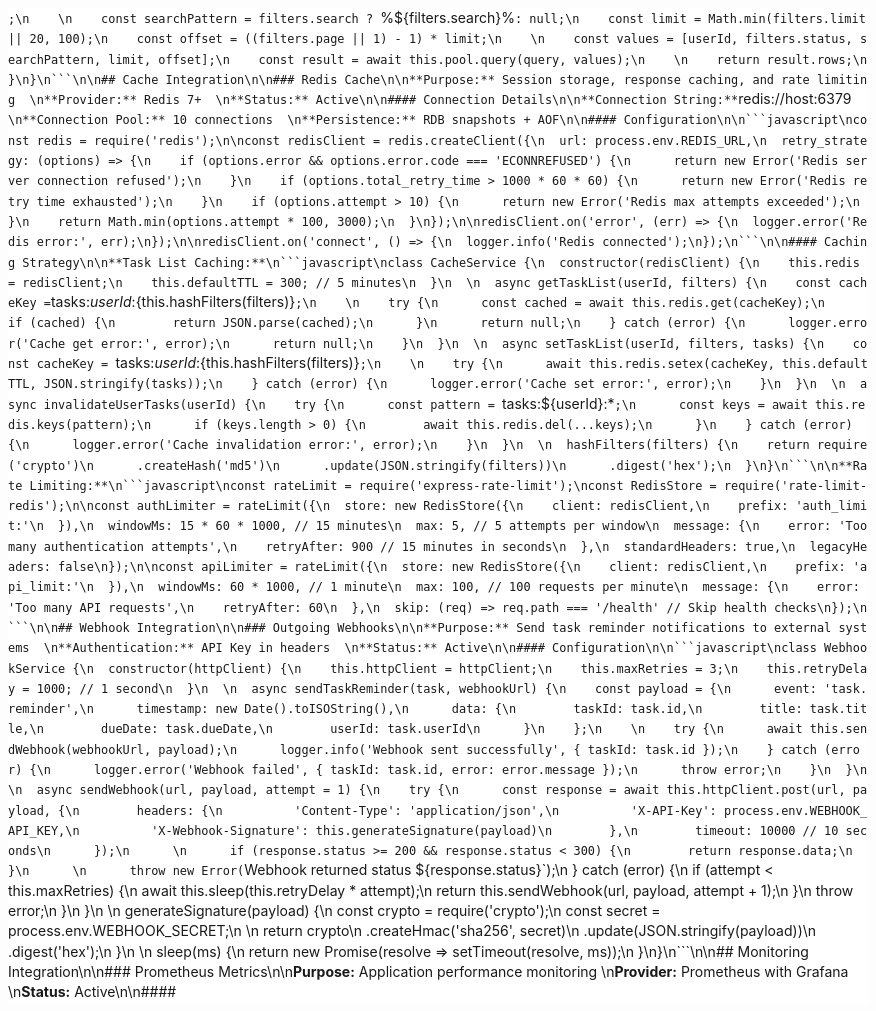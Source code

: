 `;\n    \n    const searchPattern = filters.search ? `%${filters.search}%` : null;\n    const limit = Math.min(filters.limit || 20, 100);\n    const offset = ((filters.page || 1) - 1) * limit;\n    \n    const values = [userId, filters.status, searchPattern, limit, offset];\n    const result = await this.pool.query(query, values);\n    \n    return result.rows;\n  }\n}\n```\n\n## Cache Integration\n\n### Redis Cache\n\n**Purpose:** Session storage, response caching, and rate limiting  \n**Provider:** Redis 7+  \n**Status:** Active\n\n#### Connection Details\n\n**Connection String:** `redis://host:6379`  \n**Connection Pool:** 10 connections  \n**Persistence:** RDB snapshots + AOF\n\n#### Configuration\n\n```javascript\nconst redis = require('redis');\n\nconst redisClient = redis.createClient({\n  url: process.env.REDIS_URL,\n  retry_strategy: (options) => {\n    if (options.error && options.error.code === 'ECONNREFUSED') {\n      return new Error('Redis server connection refused');\n    }\n    if (options.total_retry_time > 1000 * 60 * 60) {\n      return new Error('Redis retry time exhausted');\n    }\n    if (options.attempt > 10) {\n      return new Error('Redis max attempts exceeded');\n    }\n    return Math.min(options.attempt * 100, 3000);\n  }\n});\n\nredisClient.on('error', (err) => {\n  logger.error('Redis error:', err);\n});\n\nredisClient.on('connect', () => {\n  logger.info('Redis connected');\n});\n```\n\n#### Caching Strategy\n\n**Task List Caching:**\n```javascript\nclass CacheService {\n  constructor(redisClient) {\n    this.redis = redisClient;\n    this.defaultTTL = 300; // 5 minutes\n  }\n  \n  async getTaskList(userId, filters) {\n    const cacheKey = `tasks:${userId}:${this.hashFilters(filters)}`;\n    \n    try {\n      const cached = await this.redis.get(cacheKey);\n      if (cached) {\n        return JSON.parse(cached);\n      }\n      return null;\n    } catch (error) {\n      logger.error('Cache get error:', error);\n      return null;\n    }\n  }\n  \n  async setTaskList(userId, filters, tasks) {\n    const cacheKey = `tasks:${userId}:${this.hashFilters(filters)}`;\n    \n    try {\n      await this.redis.setex(cacheKey, this.defaultTTL, JSON.stringify(tasks));\n    } catch (error) {\n      logger.error('Cache set error:', error);\n    }\n  }\n  \n  async invalidateUserTasks(userId) {\n    try {\n      const pattern = `tasks:${userId}:*`;\n      const keys = await this.redis.keys(pattern);\n      if (keys.length > 0) {\n        await this.redis.del(...keys);\n      }\n    } catch (error) {\n      logger.error('Cache invalidation error:', error);\n    }\n  }\n  \n  hashFilters(filters) {\n    return require('crypto')\n      .createHash('md5')\n      .update(JSON.stringify(filters))\n      .digest('hex');\n  }\n}\n```\n\n**Rate
Limiting:**\n```javascript\nconst rateLimit = require('express-rate-limit');\nconst RedisStore = require('rate-limit-redis');\n\nconst authLimiter = rateLimit({\n  store: new RedisStore({\n    client: redisClient,\n    prefix: 'auth_limit:'\n  }),\n  windowMs: 15 * 60 * 1000, // 15 minutes\n  max: 5, // 5 attempts per window\n  message: {\n    error: 'Too many authentication attempts',\n    retryAfter: 900 // 15 minutes in seconds\n  },\n  standardHeaders: true,\n  legacyHeaders: false\n});\n\nconst apiLimiter = rateLimit({\n  store: new RedisStore({\n    client: redisClient,\n    prefix: 'api_limit:'\n  }),\n  windowMs: 60 * 1000, // 1 minute\n  max: 100, // 100 requests per minute\n  message: {\n    error: 'Too many API requests',\n    retryAfter: 60\n  },\n  skip: (req) => req.path === '/health' // Skip health checks\n});\n```\n\n## Webhook Integration\n\n### Outgoing Webhooks\n\n**Purpose:** Send task reminder notifications to external systems  \n**Authentication:** API Key in headers  \n**Status:** Active\n\n#### Configuration\n\n```javascript\nclass WebhookService {\n  constructor(httpClient) {\n    this.httpClient = httpClient;\n    this.maxRetries = 3;\n    this.retryDelay = 1000; // 1 second\n  }\n  \n  async sendTaskReminder(task, webhookUrl) {\n    const payload = {\n      event: 'task.reminder',\n      timestamp: new Date().toISOString(),\n      data: {\n        taskId: task.id,\n        title: task.title,\n        dueDate: task.dueDate,\n        userId: task.userId\n      }\n    };\n    \n    try {\n      await this.sendWebhook(webhookUrl, payload);\n      logger.info('Webhook sent successfully', { taskId: task.id });\n    } catch (error) {\n      logger.error('Webhook failed', { taskId: task.id, error: error.message });\n      throw error;\n    }\n  }\n  \n  async sendWebhook(url, payload, attempt = 1) {\n    try {\n      const response = await this.httpClient.post(url, payload, {\n        headers: {\n          'Content-Type': 'application/json',\n          'X-API-Key': process.env.WEBHOOK_API_KEY,\n          'X-Webhook-Signature': this.generateSignature(payload)\n        },\n        timeout: 10000 // 10 seconds\n      });\n      \n      if (response.status >= 200 && response.status < 300) {\n        return response.data;\n      }\n      \n      throw new Error(`Webhook returned status ${response.status}`);\n    } catch (error) {\n      if (attempt < this.maxRetries) {\n        await this.sleep(this.retryDelay * attempt);\n        return this.sendWebhook(url, payload, attempt + 1);\n      }\n      throw error;\n    }\n  }\n  \n  generateSignature(payload) {\n    const crypto = require('crypto');\n    const secret = process.env.WEBHOOK_SECRET;\n    \n    return crypto\n      .createHmac('sha256', secret)\n      .update(JSON.stringify(payload))\n      .digest('hex');\n  }\n  \n  sleep(ms) {\n    return new Promise(resolve => setTimeout(resolve, ms));\n  }\n}\n```\n\n## Monitoring Integration\n\n### Prometheus Metrics\n\n**Purpose:** Application performance monitoring  \n**Provider:** Prometheus with Grafana  \n**Status:** Active\n\n####